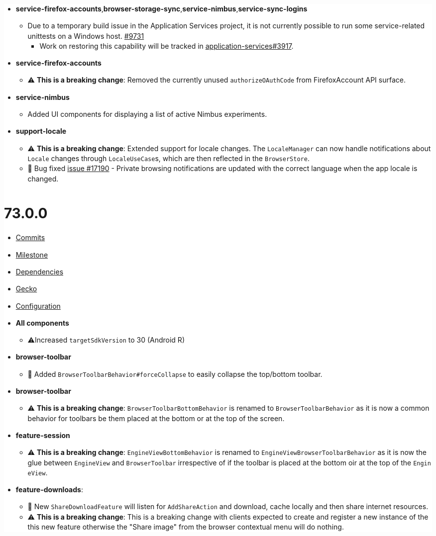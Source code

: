 * **service-firefox-accounts**,**browser-storage-sync**,**service-nimbus**,**service-sync-logins**
  * Due to a temporary build issue in the Application Services project, it is not currently
  possible to run some service-related unittests on a Windows host. [#9731](https://github.com/mozilla-mobile/android-components/pull/9731)
    * Work on restoring this capability will be tracked in [application-services#3917](https://github.com/mozilla/application-services/issues/3917).

* **service-firefox-accounts**
  * ⚠️ **This is a breaking change**: Removed the currently unused `authorizeOAuthCode` from FirefoxAccount API surface.

* **service-nimbus**
  * Added UI components for displaying a list of active Nimbus experiments.

* **support-locale**
  * ⚠️ **This is a breaking change**: Extended support for locale changes. The `LocaleManager` can now handle notifications about `Locale` changes through `LocaleUseCase`s, which are then reflected in the `BrowserStore`.
  * 🚒 Bug fixed [issue #17190](https://github.com/mozilla-mobile/fenix/issues/17190) - Private browsing notifications are updated with the correct language when the app locale is changed.


# 73.0.0

* [Commits](https://github.com/mozilla-mobile/android-components/compare/v72.0.0...v73.0.0)
* [Milestone](https://github.com/mozilla-mobile/android-components/milestone/134?closed=1)
* [Dependencies](https://github.com/mozilla-mobile/android-components/blob/v73.0.0/buildSrc/src/main/java/Dependencies.kt)
* [Gecko](https://github.com/mozilla-mobile/android-components/blob/v73.0.0/buildSrc/src/main/java/Gecko.kt)
* [Configuration](https://github.com/mozilla-mobile/android-components/blob/v73.0.0/.config.yml)

* **All components**
  * ⚠️Increased `targetSdkVersion` to 30 (Android R)

* **browser-toolbar**
  * 🌟 Added `BrowserToolbarBehavior#forceCollapse` to easily collapse the top/bottom toolbar.

* **browser-toolbar**
  * ⚠️ **This is a breaking change**: `BrowserToolbarBottomBehavior` is renamed to `BrowserToolbarBehavior` as it is now a common behavior for toolbars be them placed at the bottom or at the top of the screen.

* **feature-session**
  * ⚠️ **This is a breaking change**: `EngineViewBottomBehavior` is renamed to `EngineViewBrowserToolbarBehavior` as it is now the glue between `EngineView` and `BrowserToolbar` irrespective of if the toolbar is placed at the bottom oir at the top of the `EngineView`.

* **feature-downloads**:
  * 🌟 New `ShareDownloadFeature` will listen for `AddShareAction` and download, cache locally and then share internet resources.
  * ⚠️ **This is a breaking change**: This is a breaking change with clients expected to create and register a new instance of the this new feature otherwise the "Share image" from the browser contextual menu will do nothing.
